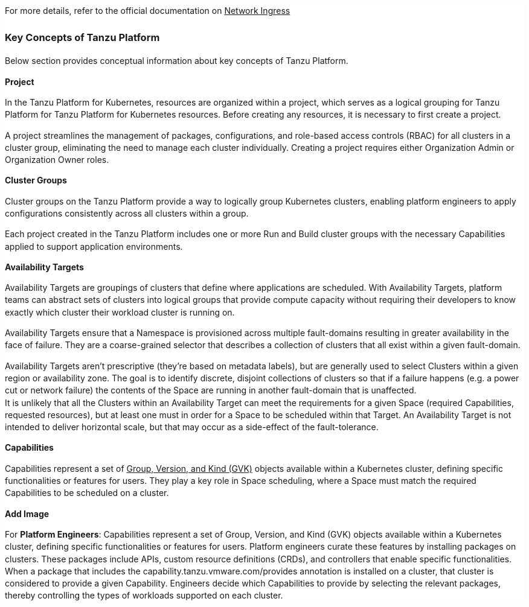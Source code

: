 For more details, refer to the official documentation on [Network Ingress](https://techdocs.broadcom.com/us/en/vmware-tanzu/platform/tanzu-platform/10-0/tnz-platform/spaces-concepts-about-ingress.html)

<a id=key-concepts-of-tanzu-platform> </a> 

### Key Concepts of Tanzu Platform  

Below section provides conceptual information about key concepts of Tanzu Platform. 

**Project**

In the Tanzu Platform for Kubernetes, resources are organized within a project, which serves as a logical grouping for  Tanzu Platform for Tanzu Platform for Kubernetes resources. Before creating any resources, it is necessary to first create a project. 

A project streamlines the management of packages, configurations, and role-based access controls (RBAC) for all clusters in a cluster group, eliminating the need to manage each cluster individually. Creating a project requires either Organization Admin or Organization Owner roles.

**Cluster Groups**

Cluster groups on the Tanzu Platform provide a way to logically group Kubernetes clusters, enabling platform engineers to apply configurations consistently across all clusters within a group. 

Each project created in the Tanzu Platform includes one or more Run and Build cluster groups with the necessary Capabilities applied to support application environments.

**Availability Targets**

Availability Targets are groupings of clusters that define where applications are scheduled. With Availability Targets, platform teams can abstract sets of clusters into logical groups that provide compute capacity without requiring their developers to know exactly which cluster their workload cluster is running on.

Availability Targets ensure that a Namespace is provisioned across multiple fault-domains resulting in greater availability in the face of failure.  They are a coarse-grained selector that describes a collection of clusters that all exist within a given fault-domain.  

Availability Targets aren’t prescriptive (they’re based on metadata labels), but are generally used to select Clusters within a given region or availability zone.  The goal is to identify discrete, disjoint collections of clusters so that if a failure happens (e.g. a power cut or network failure) the contents of the Space are running in another fault-domain that is unaffected.  
It is unlikely that all the Clusters within an Availability Target can meet the requirements for a given Space (required Capabilities, requested resources), but at least one must in order for a Space to be scheduled within that Target. An Availability Target is not intended to deliver horizontal scale, but that may occur as a side-effect of the fault-tolerance.

**Capabilities**

Capabilities represent a set of [Group, Version, and Kind (GVK)](https://book.kubebuilder.io/cronjob-tutorial/gvks.html) objects available within a Kubernetes cluster, defining specific functionalities or features for users. They play a key role in Space scheduling, where a Space must match the required Capabilities to be scheduled on a cluster.

**Add Image**

For **Platform Engineers**: Capabilities represent a set of Group, Version, and Kind (GVK) objects available within a Kubernetes cluster, defining specific functionalities or features for users. Platform engineers curate these features by installing packages on clusters. These packages include APIs, custom resource definitions (CRDs), and controllers that enable specific functionalities. 
When a package that includes the capability.tanzu.vmware.com/provides annotation is installed on a cluster, that cluster is considered to provide a given Capability. Engineers decide which Capabilities to provide by selecting the relevant packages, thereby controlling the types of workloads supported on each cluster.
